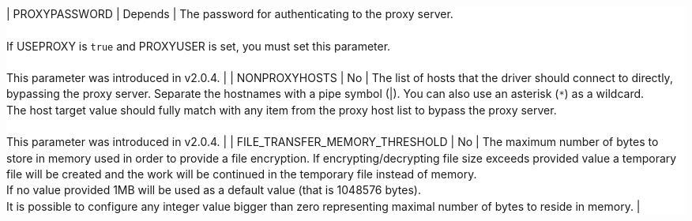 | PROXYPASSWORD                     | Depends  | The password for authenticating to the proxy server. <br/> <br/> If USEPROXY is `true` and PROXYUSER is set, you must set this parameter. <br/> <br/> This parameter was introduced in v2.0.4.                                                                                                                                                                                                                                                                                                                                                                                                                                                                                                                                                                                                                                                                                                                                                                                                                                                                                                                                                                                                                                                                                                                                                                                                                                                                                                                                                                                                                                                                                        |
| NONPROXYHOSTS                     | No       | The list of hosts that the driver should connect to directly, bypassing the proxy server. Separate the hostnames with a pipe symbol (\|). You can also use an asterisk (`*`) as a wildcard. <br/> The host target value should fully match with any item from the proxy host list to bypass the proxy server. <br/> <br/> This parameter was introduced in v2.0.4.                                                                                                                                                                                                                                                                                                                                                                                                                                                                                                                                                                                                                                                                                                                                                                                                                                                                                                                                                                                                                                                                                                                                                                                                                                                                                                                    |
| FILE_TRANSFER_MEMORY_THRESHOLD    | No       | The maximum number of bytes to store in memory used in order to provide a file encryption. If encrypting/decrypting file size exceeds provided value a temporary file will be created and the work will be continued in the temporary file instead of memory. <br/> If no value provided 1MB will be used as a default value (that is 1048576 bytes). <br/> It is possible to configure any integer value bigger than zero representing maximal number of bytes to reside in memory.                                                                                                                                                                                                                                                                                                                                                                                                                                                                                                                                                                                                                                                                                                                                                                                                                                                                                                                                                                                                                                                                                                                                                                                                  |